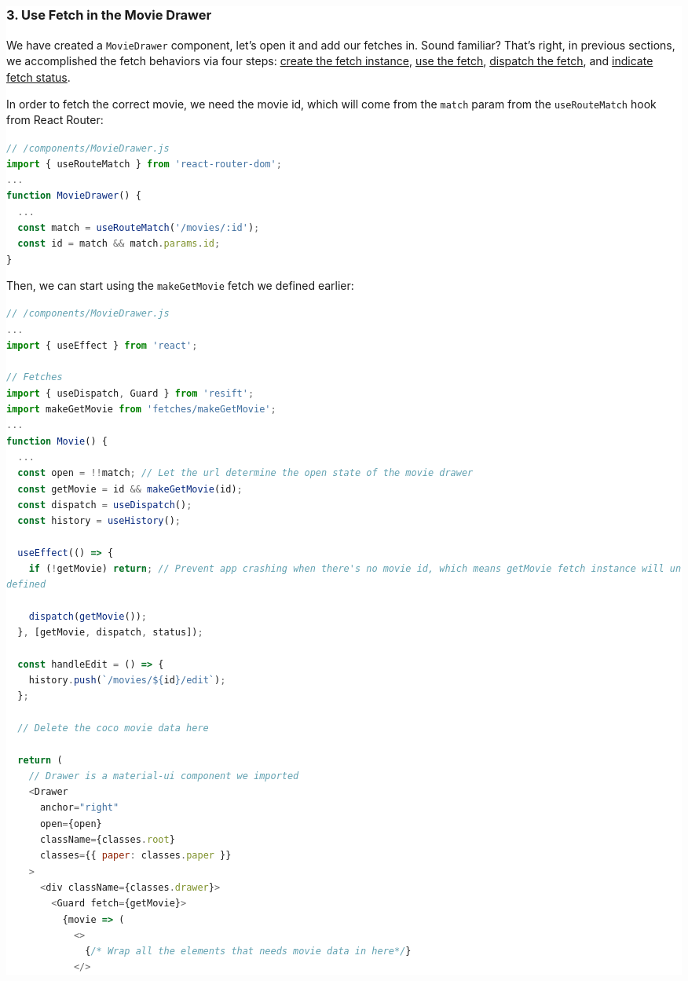 ### 3. Use Fetch in the Movie Drawer

We have created a `MovieDrawer` component, let’s open it and add our fetches in. Sound familiar? That’s right, in previous sections, we accomplished the fetch behaviors via four steps: [create the fetch instance](#step-2-create-the-fetch-instance), [use the fetch](#step-3-use-the-fetch), [dispatch the fetch](#step-4-dispatch-the-fetch), and [indicate fetch status](#show-fetch-status).

In order to fetch the correct movie, we need the movie id, which will come from the `match` param from the `useRouteMatch` hook from React Router:

```js
// /components/MovieDrawer.js
import { useRouteMatch } from 'react-router-dom';
...
function MovieDrawer() {
  ...
  const match = useRouteMatch('/movies/:id');
  const id = match && match.params.id;
}
```

Then, we can start using the `makeGetMovie` fetch we defined earlier:

```js
// /components/MovieDrawer.js
...
import { useEffect } from 'react';

// Fetches
import { useDispatch, Guard } from 'resift';
import makeGetMovie from 'fetches/makeGetMovie';
...
function Movie() {
  ...
  const open = !!match; // Let the url determine the open state of the movie drawer
  const getMovie = id && makeGetMovie(id);
  const dispatch = useDispatch();
  const history = useHistory();

  useEffect(() => {
    if (!getMovie) return; // Prevent app crashing when there's no movie id, which means getMovie fetch instance will undefined

    dispatch(getMovie());
  }, [getMovie, dispatch, status]);

  const handleEdit = () => {
    history.push(`/movies/${id}/edit`);
  };

  // Delete the coco movie data here

  return (
    // Drawer is a material-ui component we imported
    <Drawer
      anchor="right"
      open={open}
      className={classes.root}
      classes={{ paper: classes.paper }}
    >
      <div className={classes.drawer}>
        <Guard fetch={getMovie}>
          {movie => (
            <>
              {/* Wrap all the elements that needs movie data in here*/}
            </>
```